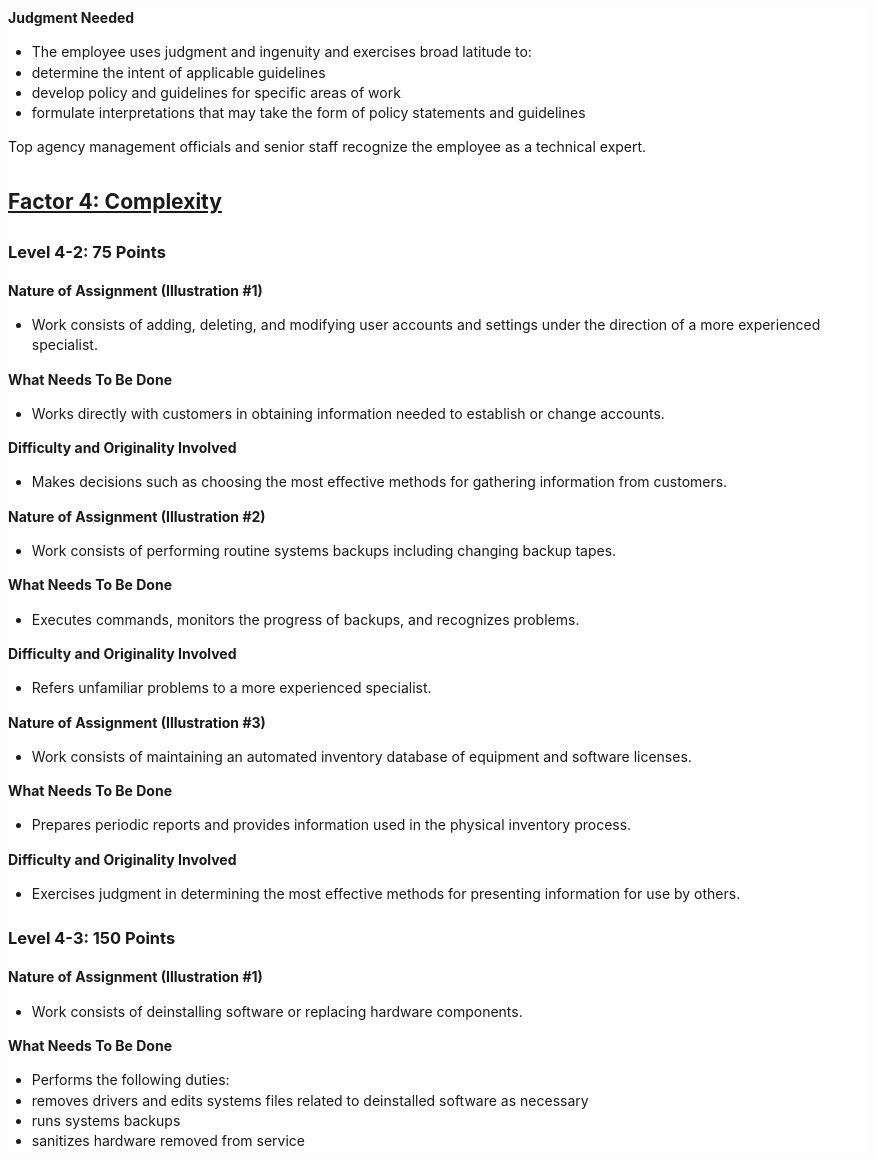 **Judgment Needed**  
* The employee uses judgment and ingenuity and exercises broad latitude to:  
 * determine the intent of applicable guidelines  
 * develop policy and guidelines for specific areas of work  
 * formulate interpretations that may take the form of policy statements and guidelines  

Top agency management officials and senior staff recognize the employee as a technical expert.  

## [Factor 4: Complexity](https://www.opm.gov/policy-data-oversight/classification-qualifications/classifying-general-schedule-positions/standards/2200/gs2200a.pdf#page=62&zoom=auto,0,695)  

### Level 4-2: 75 Points  

**Nature of Assignment (Illustration #1)**  
* Work consists of adding, deleting, and modifying user accounts and settings under the direction of a more experienced specialist.  

**What Needs To Be Done**  
* Works directly with customers in obtaining information needed to establish or change accounts.  

**Difficulty and Originality Involved**  
* Makes decisions such as choosing the most effective methods for gathering information from customers.  

**Nature of Assignment (Illustration #2)**  
* Work consists of performing routine systems backups including changing backup tapes.  

**What Needs To Be Done**  
* Executes commands, monitors the progress of backups, and recognizes problems.  

**Difficulty and Originality Involved**  
* Refers unfamiliar problems to a more experienced specialist.  

**Nature of Assignment (Illustration #3)**  
* Work consists of maintaining an automated inventory database of equipment and software licenses.  

**What Needs To Be Done**  
* Prepares periodic reports and provides information used in the physical inventory process.  

**Difficulty and Originality Involved**  
* Exercises judgment in determining the most effective methods for presenting information for use by others.  

### Level 4-3: 150 Points  

**Nature of Assignment (Illustration #1)**  
* Work consists of deinstalling software or replacing hardware components.  

**What Needs To Be Done**  
* Performs the following duties:  
 * removes drivers and edits systems files related to deinstalled software as necessary  
 * runs systems backups  
 * sanitizes hardware removed from service  
